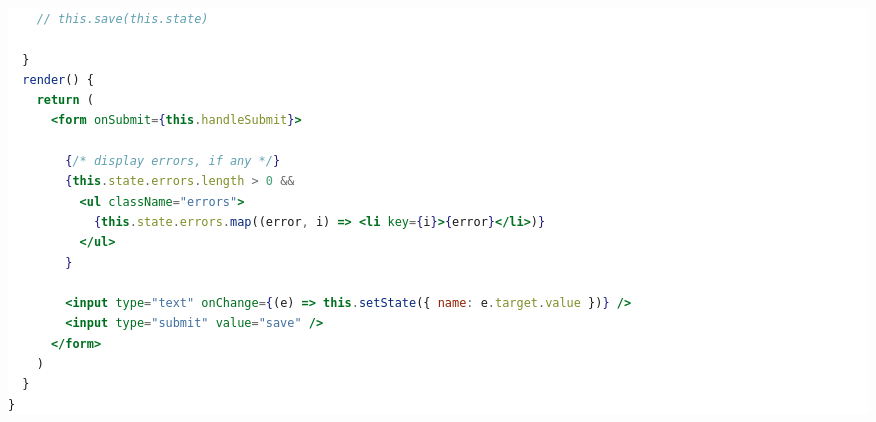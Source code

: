 ```jsx
    // this.save(this.state)

  }
  render() {
    return (
      <form onSubmit={this.handleSubmit}>

        {/* display errors, if any */}
        {this.state.errors.length > 0 &&
          <ul className="errors">
            {this.state.errors.map((error, i) => <li key={i}>{error}</li>)}
          </ul>
        }

        <input type="text" onChange={(e) => this.setState({ name: e.target.value })} />
        <input type="submit" value="save" />
      </form>
    )
  }
}

```







